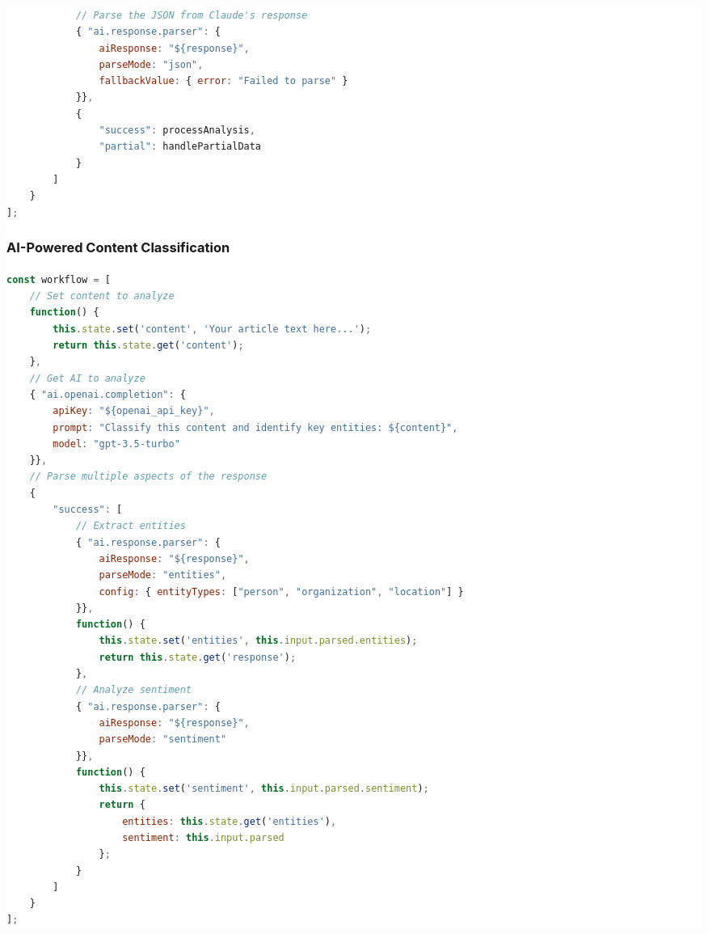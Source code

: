```javascript
            // Parse the JSON from Claude's response
            { "ai.response.parser": {
                aiResponse: "${response}",
                parseMode: "json",
                fallbackValue: { error: "Failed to parse" }
            }},
            {
                "success": processAnalysis,
                "partial": handlePartialData
            }
        ]
    }
];
```

### AI-Powered Content Classification
```javascript
const workflow = [
    // Set content to analyze
    function() {
        this.state.set('content', 'Your article text here...');
        return this.state.get('content');
    },
    // Get AI to analyze
    { "ai.openai.completion": {
        apiKey: "${openai_api_key}",
        prompt: "Classify this content and identify key entities: ${content}",
        model: "gpt-3.5-turbo"
    }},
    // Parse multiple aspects of the response
    {
        "success": [
            // Extract entities
            { "ai.response.parser": {
                aiResponse: "${response}",
                parseMode: "entities",
                config: { entityTypes: ["person", "organization", "location"] }
            }},
            function() {
                this.state.set('entities', this.input.parsed.entities);
                return this.state.get('response');
            },
            // Analyze sentiment
            { "ai.response.parser": {
                aiResponse: "${response}",
                parseMode: "sentiment"
            }},
            function() {
                this.state.set('sentiment', this.input.parsed.sentiment);
                return {
                    entities: this.state.get('entities'),
                    sentiment: this.input.parsed
                };
            }
        ]
    }
];
```
